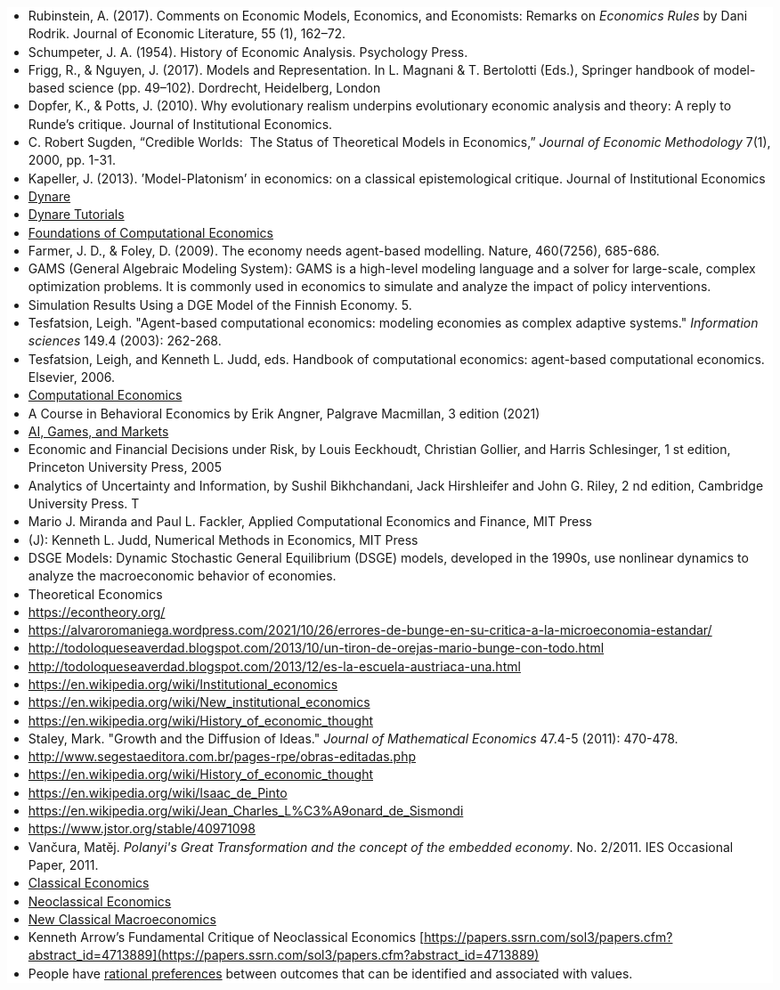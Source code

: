 - Rubinstein, A. (2017). Comments on Economic Models, Economics, and Economists: Remarks on <i>Economics Rules</i> by Dani Rodrik. Journal of Economic Literature, 55 (1), 162–72.
- Schumpeter, J. A. (1954). History of Economic Analysis. Psychology Press.
- Frigg, R., & Nguyen, J. (2017). Models and Representation. In L. Magnani & T. Bertolotti (Eds.), Springer handbook of model-based science (pp. 49–102). Dordrecht, Heidelberg, London
- Dopfer, K., & Potts, J. (2010). Why evolutionary realism underpins evolutionary economic analysis and theory: A reply to Runde’s critique. Journal of Institutional Economics.
- C.  Robert Sugden, “Credible Worlds:  The Status of Theoretical Models in Economics,” *Journal of Economic Methodology* 7(1), 2000, pp.  1-31.
- Kapeller, J. (2013). ’Model-Platonism’ in economics: on a classical epistemological critique. Journal of Institutional Economics
- [Dynare](https://www.dynare.org/)
- [Dynare Tutorials](https://mutschler.eu/dynare/)
- [Foundations of Computational Economics](https://fedor.iskh.me/compecon-video)
- Farmer, J. D., & Foley, D. (2009). The economy needs agent-based modelling. Nature, 460(7256), 685-686.
- GAMS (General Algebraic Modeling System): GAMS is a high-level modeling language and a solver for large-scale, complex optimization problems. It is commonly used in economics to simulate and analyze the impact of policy interventions.
- Simulation Results Using a DGE Model of the Finnish Economy. 5.
- Tesfatsion, Leigh. "Agent-based computational economics: modeling economies as complex adaptive systems." *Information sciences* 149.4 (2003): 262-268.
- Tesfatsion, Leigh, and Kenneth L. Judd, eds. Handbook of computational economics: agent-based computational economics. Elsevier, 2006.
- [Computational Economics](https://en.wikipedia.org/wiki/Computational_economics)
- A Course in Behavioral Economics by Erik Angner, Palgrave Macmillan, 3
edition (2021)
- [AI, Games, and Markets](http://www.columbia.edu/~ck2945/courses/f23_4530/)
- Economic and Financial Decisions under Risk, by Louis Eeckhoudt, Christian Gollier, and Harris Schlesinger, 1 st edition, Princeton University Press, 2005
- Analytics of Uncertainty and Information, by Sushil Bikhchandani, Jack Hirshleifer and John G. Riley, 2 nd edition, Cambridge University Press. T
- Mario J. Miranda and Paul L. Fackler, Applied Computational Economics and Finance, MIT
Press
- (J): Kenneth L. Judd, Numerical Methods in Economics, MIT Press
- DSGE Models: Dynamic Stochastic General Equilibrium (DSGE) models, developed in the 1990s, use nonlinear dynamics to analyze the macroeconomic behavior of economies.
- Theoretical Economics
- https://econtheory.org/
- https://alvaroromaniega.wordpress.com/2021/10/26/errores-de-bunge-en-su-critica-a-la-microeconomia-estandar/
- http://todoloqueseaverdad.blogspot.com/2013/10/un-tiron-de-orejas-mario-bunge-con-todo.html
- http://todoloqueseaverdad.blogspot.com/2013/12/es-la-escuela-austriaca-una.html
- https://en.wikipedia.org/wiki/Institutional_economics
- https://en.wikipedia.org/wiki/New_institutional_economics
- https://en.wikipedia.org/wiki/History_of_economic_thought
- Staley, Mark. "Growth and the Diffusion of Ideas." *Journal of Mathematical Economics* 47.4-5 (2011): 470-478.
- http://www.segestaeditora.com.br/pages-rpe/obras-editadas.php
- https://en.wikipedia.org/wiki/History_of_economic_thought
- https://en.wikipedia.org/wiki/Isaac_de_Pinto
- https://en.wikipedia.org/wiki/Jean_Charles_L%C3%A9onard_de_Sismondi
- https://www.jstor.org/stable/40971098
- Vančura, Matěj. *Polanyi's Great Transformation and the concept of the embedded economy*. No. 2/2011. IES Occasional Paper, 2011.
- [Classical Economics](https://en.wikipedia.org/wiki/Classical_economics)
- [Neoclassical Economics](https://en.wikipedia.org/wiki/Neoclassical_economics)
- [New Classical Macroeconomics](https://en.wikipedia.org/wiki/Neoclassical_economics#cite_note-10)
- Kenneth Arrow’s Fundamental Critique of Neoclassical Economics
[https://papers.ssrn.com/sol3/papers.cfm?abstract_id=4713889](https://papers.ssrn.com/sol3/papers.cfm?abstract_id=4713889)
- People have [rational preferences](https://en.wikipedia.org/wiki/Rational_choice_theory) between outcomes that can be identified and associated with values.